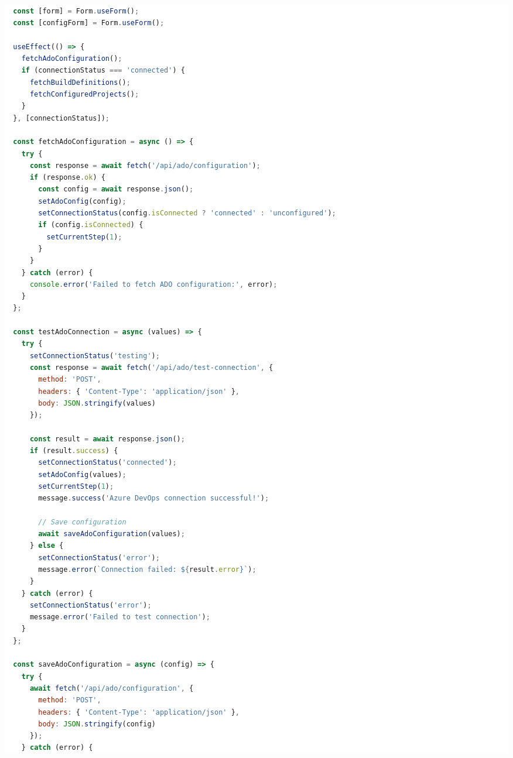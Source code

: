    ```jsx
     const [form] = Form.useForm();
     const [configForm] = Form.useForm();
   
     useEffect(() => {
       fetchAdoConfiguration();
       if (connectionStatus === 'connected') {
         fetchBuildDefinitions();
         fetchConfiguredProjects();
       }
     }, [connectionStatus]);
   
     const fetchAdoConfiguration = async () => {
       try {
         const response = await fetch('/api/ado/configuration');
         if (response.ok) {
           const config = await response.json();
           setAdoConfig(config);
           setConnectionStatus(config.isConnected ? 'connected' : 'unconfigured');
           if (config.isConnected) {
             setCurrentStep(1);
           }
         }
       } catch (error) {
         console.error('Failed to fetch ADO configuration:', error);
       }
     };
   
     const testAdoConnection = async (values) => {
       try {
         setConnectionStatus('testing');
         const response = await fetch('/api/ado/test-connection', {
           method: 'POST',
           headers: { 'Content-Type': 'application/json' },
           body: JSON.stringify(values)
         });
         
         const result = await response.json();
         if (result.success) {
           setConnectionStatus('connected');
           setAdoConfig(values);
           setCurrentStep(1);
           message.success('Azure DevOps connection successful!');
           
           // Save configuration
           await saveAdoConfiguration(values);
         } else {
           setConnectionStatus('error');
           message.error(`Connection failed: ${result.error}`);
         }
       } catch (error) {
         setConnectionStatus('error');
         message.error('Failed to test connection');
       }
     };
   
     const saveAdoConfiguration = async (config) => {
       try {
         await fetch('/api/ado/configuration', {
           method: 'POST',
           headers: { 'Content-Type': 'application/json' },
           body: JSON.stringify(config)
         });
       } catch (error) {
   ```